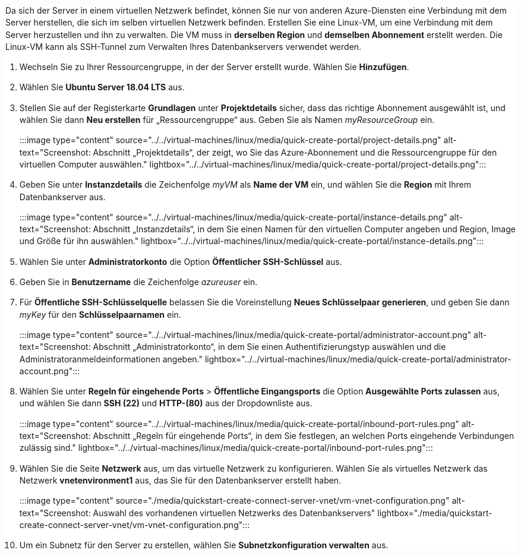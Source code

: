 Da sich der Server in einem virtuellen Netzwerk befindet, können Sie nur von anderen Azure-Diensten eine Verbindung mit dem Server herstellen, die sich im selben virtuellen Netzwerk befinden. Erstellen Sie eine Linux-VM, um eine Verbindung mit dem Server herzustellen und ihn zu verwalten. Die VM muss in **derselben Region** und **demselben Abonnement** erstellt werden. Die Linux-VM kann als SSH-Tunnel zum Verwalten Ihres Datenbankservers verwendet werden. 

1. Wechseln Sie zu Ihrer Ressourcengruppe, in der der Server erstellt wurde. Wählen Sie **Hinzufügen**.
2. Wählen Sie **Ubuntu Server 18.04 LTS** aus.
3. Stellen Sie auf der Registerkarte **Grundlagen** unter **Projektdetails** sicher, dass das richtige Abonnement ausgewählt ist, und wählen Sie dann **Neu erstellen** für „Ressourcengruppe“ aus. Geben Sie als Namen *myResourceGroup* ein.

   :::image type="content" source="../../virtual-machines/linux/media/quick-create-portal/project-details.png" alt-text="Screenshot: Abschnitt „Projektdetails“, der zeigt, wo Sie das Azure-Abonnement und die Ressourcengruppe für den virtuellen Computer auswählen." lightbox="../../virtual-machines/linux/media/quick-create-portal/project-details.png"::: 

2. Geben Sie unter **Instanzdetails** die Zeichenfolge *myVM* als **Name der VM** ein, und wählen Sie die **Region** mit Ihrem Datenbankserver aus.

   :::image type="content" source="../../virtual-machines/linux/media/quick-create-portal/instance-details.png" alt-text="Screenshot: Abschnitt „Instanzdetails“, in dem Sie einen Namen für den virtuellen Computer angeben und Region, Image und Größe für ihn auswählen." lightbox="../../virtual-machines/linux/media/quick-create-portal/instance-details.png":::

3. Wählen Sie unter **Administratorkonto** die Option **Öffentlicher SSH-Schlüssel** aus.

4. Geben Sie in **Benutzername** die Zeichenfolge *azureuser* ein.

5. Für **Öffentliche SSH-Schlüsselquelle** belassen Sie die Voreinstellung **Neues Schlüsselpaar generieren**, und geben Sie dann *myKey* für den **Schlüsselpaarnamen** ein.

   :::image type="content" source="../../virtual-machines/linux/media/quick-create-portal/administrator-account.png" alt-text="Screenshot: Abschnitt „Administratorkonto“, in dem Sie einen Authentifizierungstyp auswählen und die Administratoranmeldeinformationen angeben." lightbox="../../virtual-machines/linux/media/quick-create-portal/administrator-account.png":::

6. Wählen Sie unter **Regeln für eingehende Ports** > **Öffentliche Eingangsports** die Option **Ausgewählte Ports zulassen** aus, und wählen Sie dann **SSH (22)** und **HTTP-(80)** aus der Dropdownliste aus.

   :::image type="content" source="../../virtual-machines/linux/media/quick-create-portal/inbound-port-rules.png" alt-text="Screenshot: Abschnitt „Regeln für eingehende Ports“, in dem Sie festlegen, an welchen Ports eingehende Verbindungen zulässig sind." lightbox="../../virtual-machines/linux/media/quick-create-portal/inbound-port-rules.png":::

7. Wählen Sie die Seite **Netzwerk** aus, um das virtuelle Netzwerk zu konfigurieren. Wählen Sie als virtuelles Netzwerk das Netzwerk **vnetenvironment1** aus, das Sie für den Datenbankserver erstellt haben.

   :::image type="content" source="./media/quickstart-create-connect-server-vnet/vm-vnet-configuration.png" alt-text="Screenshot: Auswahl des vorhandenen virtuellen Netzwerks des Datenbankservers" lightbox="./media/quickstart-create-connect-server-vnet/vm-vnet-configuration.png":::

8. Um ein Subnetz für den Server zu erstellen, wählen Sie **Subnetzkonfiguration verwalten** aus.
